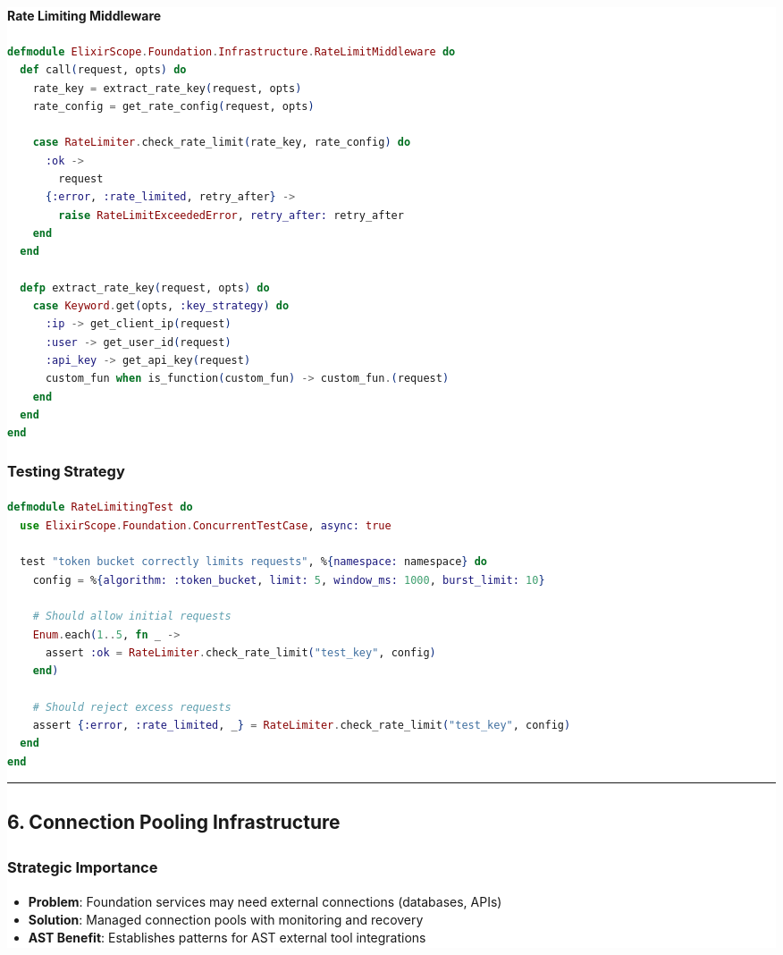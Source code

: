 #### Rate Limiting Middleware
```elixir
defmodule ElixirScope.Foundation.Infrastructure.RateLimitMiddleware do
  def call(request, opts) do
    rate_key = extract_rate_key(request, opts)
    rate_config = get_rate_config(request, opts)
    
    case RateLimiter.check_rate_limit(rate_key, rate_config) do
      :ok ->
        request
      {:error, :rate_limited, retry_after} ->
        raise RateLimitExceededError, retry_after: retry_after
    end
  end
  
  defp extract_rate_key(request, opts) do
    case Keyword.get(opts, :key_strategy) do
      :ip -> get_client_ip(request)
      :user -> get_user_id(request)
      :api_key -> get_api_key(request)
      custom_fun when is_function(custom_fun) -> custom_fun.(request)
    end
  end
end
```

### Testing Strategy
```elixir
defmodule RateLimitingTest do
  use ElixirScope.Foundation.ConcurrentTestCase, async: true
  
  test "token bucket correctly limits requests", %{namespace: namespace} do
    config = %{algorithm: :token_bucket, limit: 5, window_ms: 1000, burst_limit: 10}
    
    # Should allow initial requests
    Enum.each(1..5, fn _ ->
      assert :ok = RateLimiter.check_rate_limit("test_key", config)
    end)
    
    # Should reject excess requests
    assert {:error, :rate_limited, _} = RateLimiter.check_rate_limit("test_key", config)
  end
end
```

---

## 6. Connection Pooling Infrastructure

### Strategic Importance
- **Problem**: Foundation services may need external connections (databases, APIs)
- **Solution**: Managed connection pools with monitoring and recovery
- **AST Benefit**: Establishes patterns for AST external tool integrations
